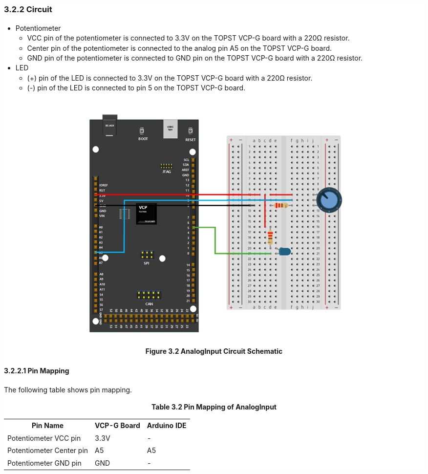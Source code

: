 ### 3.2.2 Circuit
- Potentiometer
    - VCC pin of the potentiometer is connected to 3.3V on the TOPST VCP-G board with a 220Ω resistor.
    - Center pin of the potentiometer is connected to the analog pin A5 on the TOPST VCP-G board.
    - GND pin of the potentiometer is connected to GND pin on the TOPST VCP-G board with a 220Ω resistor.
- LED
    - (+) pin of the LED is connected to 3.3V on the TOPST VCP-G board with a 220Ω resistor.
    - (-) pin of the LED is connected to pin 5 on the TOPST VCP-G board.

<p align="center"><img src="../../Assets/TOPST VCP-G/Software/AnalogInput Circuit Schematic.png"></p>
<p align="center"><strong>Figure 3.2 AnalogInput Circuit Schematic</strong></p>

#### 3.2.2.1 Pin Mapping
The following table shows pin mapping.

<p align="center"><strong>Table 3.2 Pin Mapping of AnalogInput</strong></p>
<table align="center">
    <tr>
        <th colspan="3">Pin Name</th>
        <th>VCP-G Board</th>
        <th>Arduino IDE</th>
    </tr>
    <tr>
        <td colspan="3">Potentiometer VCC pin</td>
        <td>3.3V</td>
        <td>-</td>
    </tr>
    <tr>
        <td colspan="3">Potentiometer Center pin</td>
        <td>A5</td>
        <td>A5</td>
    </tr>
        <tr>
        <td colspan="3">Potentiometer GND pin</td>
        <td>GND</td>
        <td>-</td>
    </tr>
        <tr>